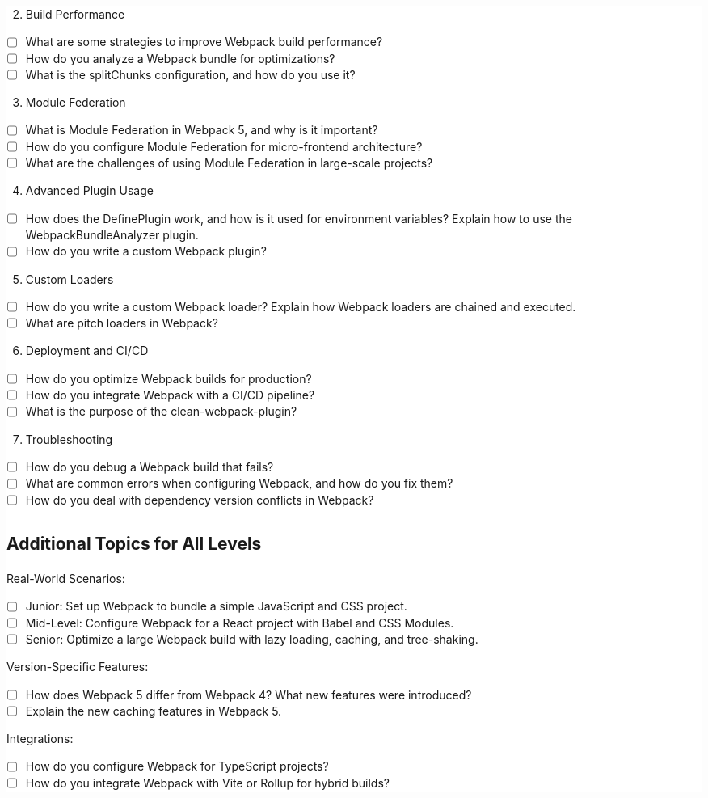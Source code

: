 2. Build Performance
- [ ] What are some strategies to improve Webpack build performance?
- [ ] How do you analyze a Webpack bundle for optimizations?
- [ ] What is the splitChunks configuration, and how do you use it?

3. Module Federation
- [ ] What is Module Federation in Webpack 5, and why is it important?
- [ ] How do you configure Module Federation for micro-frontend architecture?
- [ ] What are the challenges of using Module Federation in large-scale projects?

4. Advanced Plugin Usage
- [ ] How does the DefinePlugin work, and how is it used for environment variables?
Explain how to use the WebpackBundleAnalyzer plugin.
- [ ] How do you write a custom Webpack plugin?

5. Custom Loaders
- [ ] How do you write a custom Webpack loader?
Explain how Webpack loaders are chained and executed.
- [ ] What are pitch loaders in Webpack?

6. Deployment and CI/CD
- [ ] How do you optimize Webpack builds for production?
- [ ] How do you integrate Webpack with a CI/CD pipeline?
- [ ] What is the purpose of the clean-webpack-plugin?

7. Troubleshooting
- [ ] How do you debug a Webpack build that fails?
- [ ] What are common errors when configuring Webpack, and how do you fix them?
- [ ] How do you deal with dependency version conflicts in Webpack?

## Additional Topics for All Levels

Real-World Scenarios:
- [ ] Junior: Set up Webpack to bundle a simple JavaScript and CSS project.
- [ ] Mid-Level: Configure Webpack for a React project with Babel and CSS Modules.
- [ ] Senior: Optimize a large Webpack build with lazy loading, caching, and tree-shaking.

Version-Specific Features:
- [ ] How does Webpack 5 differ from Webpack 4? What new features were introduced?
- [ ] Explain the new caching features in Webpack 5.

Integrations:
- [ ] How do you configure Webpack for TypeScript projects?
- [ ] How do you integrate Webpack with Vite or Rollup for hybrid builds?